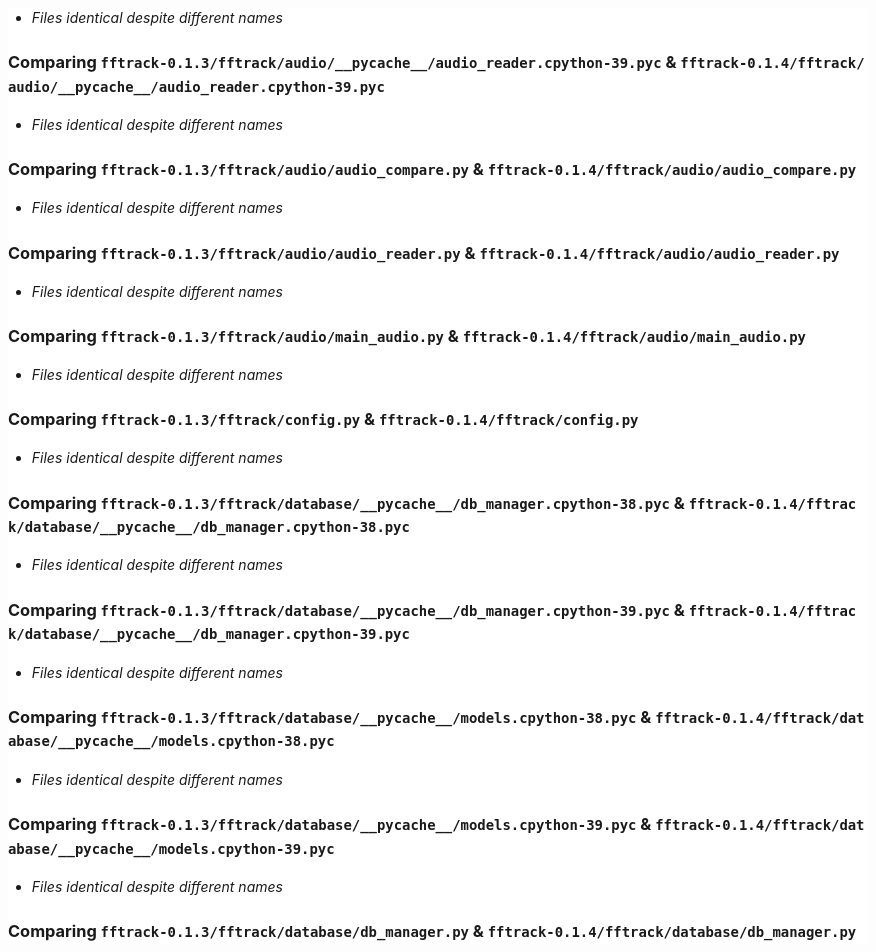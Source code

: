 * *Files identical despite different names*

### Comparing `fftrack-0.1.3/fftrack/audio/__pycache__/audio_reader.cpython-39.pyc` & `fftrack-0.1.4/fftrack/audio/__pycache__/audio_reader.cpython-39.pyc`

 * *Files identical despite different names*

### Comparing `fftrack-0.1.3/fftrack/audio/audio_compare.py` & `fftrack-0.1.4/fftrack/audio/audio_compare.py`

 * *Files identical despite different names*

### Comparing `fftrack-0.1.3/fftrack/audio/audio_reader.py` & `fftrack-0.1.4/fftrack/audio/audio_reader.py`

 * *Files identical despite different names*

### Comparing `fftrack-0.1.3/fftrack/audio/main_audio.py` & `fftrack-0.1.4/fftrack/audio/main_audio.py`

 * *Files identical despite different names*

### Comparing `fftrack-0.1.3/fftrack/config.py` & `fftrack-0.1.4/fftrack/config.py`

 * *Files identical despite different names*

### Comparing `fftrack-0.1.3/fftrack/database/__pycache__/db_manager.cpython-38.pyc` & `fftrack-0.1.4/fftrack/database/__pycache__/db_manager.cpython-38.pyc`

 * *Files identical despite different names*

### Comparing `fftrack-0.1.3/fftrack/database/__pycache__/db_manager.cpython-39.pyc` & `fftrack-0.1.4/fftrack/database/__pycache__/db_manager.cpython-39.pyc`

 * *Files identical despite different names*

### Comparing `fftrack-0.1.3/fftrack/database/__pycache__/models.cpython-38.pyc` & `fftrack-0.1.4/fftrack/database/__pycache__/models.cpython-38.pyc`

 * *Files identical despite different names*

### Comparing `fftrack-0.1.3/fftrack/database/__pycache__/models.cpython-39.pyc` & `fftrack-0.1.4/fftrack/database/__pycache__/models.cpython-39.pyc`

 * *Files identical despite different names*

### Comparing `fftrack-0.1.3/fftrack/database/db_manager.py` & `fftrack-0.1.4/fftrack/database/db_manager.py`
